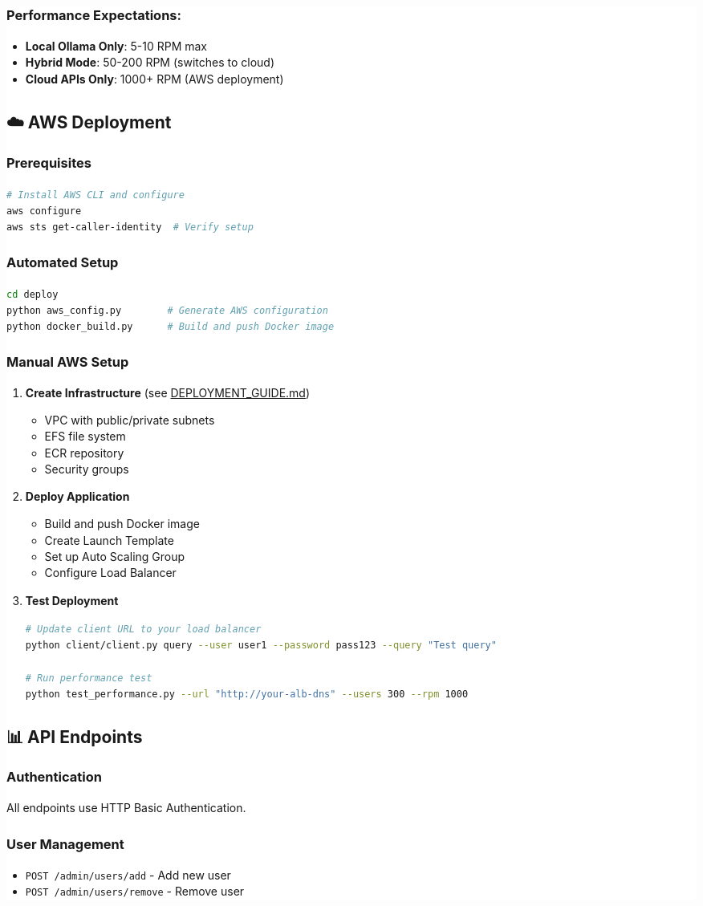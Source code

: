 ### Performance Expectations:
- **Local Ollama Only**: 5-10 RPM max
- **Hybrid Mode**: 50-200 RPM (switches to cloud)
- **Cloud APIs Only**: 1000+ RPM (AWS deployment)

## ☁️ AWS Deployment

### Prerequisites
```bash
# Install AWS CLI and configure
aws configure
aws sts get-caller-identity  # Verify setup
```

### Automated Setup
```bash
cd deploy
python aws_config.py        # Generate AWS configuration
python docker_build.py      # Build and push Docker image
```

### Manual AWS Setup

1. **Create Infrastructure** (see [DEPLOYMENT_GUIDE.md](DEPLOYMENT_GUIDE.md))
   - VPC with public/private subnets
   - EFS file system
   - ECR repository
   - Security groups

2. **Deploy Application**
   - Build and push Docker image
   - Create Launch Template
   - Set up Auto Scaling Group
   - Configure Load Balancer

3. **Test Deployment**
   ```bash
   # Update client URL to your load balancer
   python client/client.py query --user user1 --password pass123 --query "Test query"
   
   # Run performance test
   python test_performance.py --url "http://your-alb-dns" --users 300 --rpm 1000
   ```

## 📊 API Endpoints

### Authentication
All endpoints use HTTP Basic Authentication.

### User Management
- `POST /admin/users/add` - Add new user
- `POST /admin/users/remove` - Remove user
